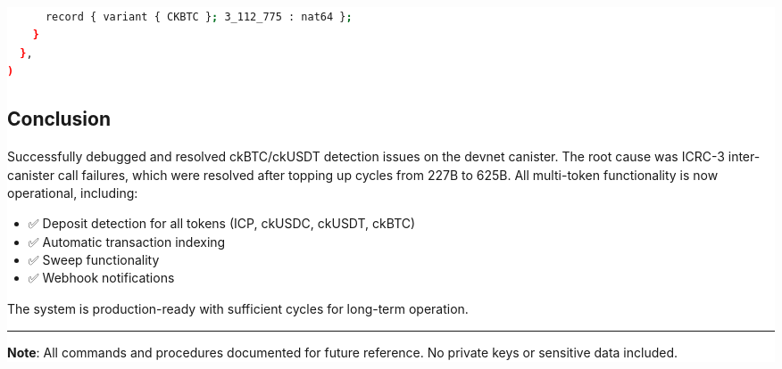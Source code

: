 ```bash
      record { variant { CKBTC }; 3_112_775 : nat64 };
    }
  },
)
```

## Conclusion

Successfully debugged and resolved ckBTC/ckUSDT detection issues on the devnet canister. The root cause was ICRC-3 inter-canister call failures, which were resolved after topping up cycles from 227B to 625B. All multi-token functionality is now operational, including:

- ✅ Deposit detection for all tokens (ICP, ckUSDC, ckUSDT, ckBTC)
- ✅ Automatic transaction indexing
- ✅ Sweep functionality
- ✅ Webhook notifications

The system is production-ready with sufficient cycles for long-term operation.

---

**Note**: All commands and procedures documented for future reference. No private keys or sensitive data included.
